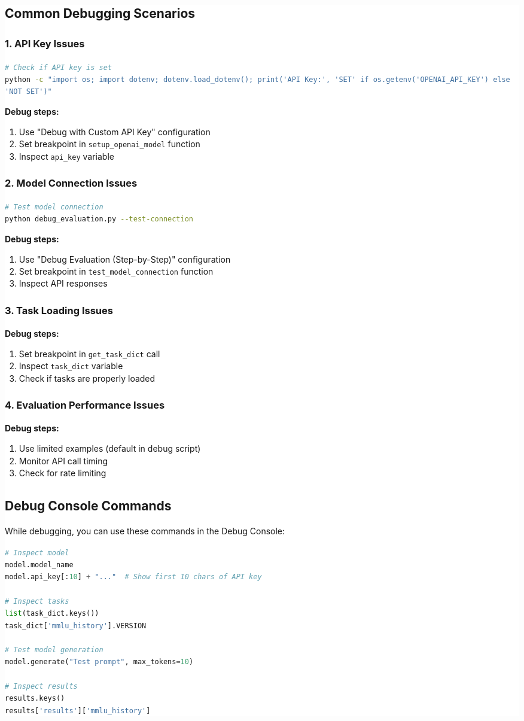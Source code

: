## Common Debugging Scenarios

### 1. API Key Issues
```bash
# Check if API key is set
python -c "import os; import dotenv; dotenv.load_dotenv(); print('API Key:', 'SET' if os.getenv('OPENAI_API_KEY') else 'NOT SET')"
```

**Debug steps:**
1. Use "Debug with Custom API Key" configuration
2. Set breakpoint in `setup_openai_model` function
3. Inspect `api_key` variable

### 2. Model Connection Issues
```bash
# Test model connection
python debug_evaluation.py --test-connection
```

**Debug steps:**
1. Use "Debug Evaluation (Step-by-Step)" configuration
2. Set breakpoint in `test_model_connection` function
3. Inspect API responses

### 3. Task Loading Issues
**Debug steps:**
1. Set breakpoint in `get_task_dict` call
2. Inspect `task_dict` variable
3. Check if tasks are properly loaded

### 4. Evaluation Performance Issues
**Debug steps:**
1. Use limited examples (default in debug script)
2. Monitor API call timing
3. Check for rate limiting

## Debug Console Commands

While debugging, you can use these commands in the Debug Console:

```python
# Inspect model
model.model_name
model.api_key[:10] + "..."  # Show first 10 chars of API key

# Inspect tasks
list(task_dict.keys())
task_dict['mmlu_history'].VERSION

# Test model generation
model.generate("Test prompt", max_tokens=10)

# Inspect results
results.keys()
results['results']['mmlu_history']
```

